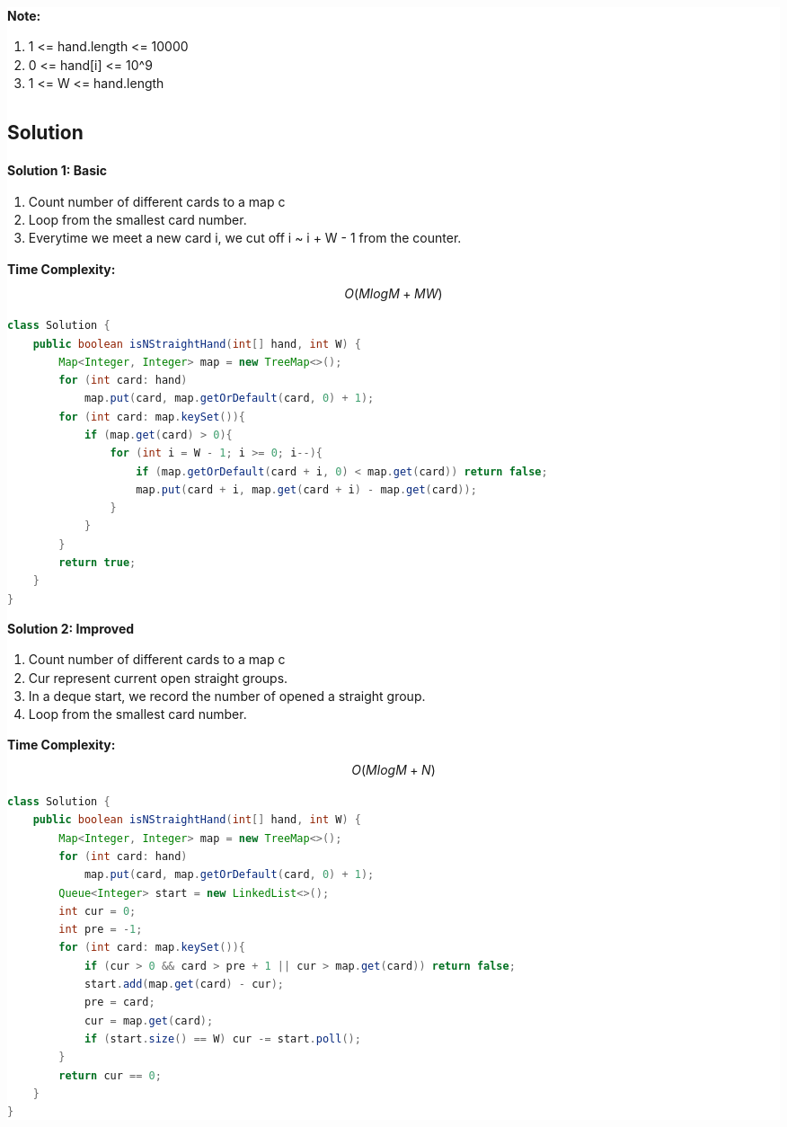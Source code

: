 **Note:**
1. 1 <= hand.length <= 10000
2. 0 <= hand[i] <= 10^9
3. 1 <= W <= hand.length

## Solution
**Solution 1: Basic**
1. Count number of different cards to a map c
2. Loop from the smallest card number.
3. Everytime we meet a new card i, we cut off i ~ i + W - 1 from the counter.

**Time Complexity:** $$O(MlogM + MW)$$

```java
class Solution {
    public boolean isNStraightHand(int[] hand, int W) {
        Map<Integer, Integer> map = new TreeMap<>();
        for (int card: hand)
            map.put(card, map.getOrDefault(card, 0) + 1);
        for (int card: map.keySet()){
            if (map.get(card) > 0){
                for (int i = W - 1; i >= 0; i--){
                    if (map.getOrDefault(card + i, 0) < map.get(card)) return false;
                    map.put(card + i, map.get(card + i) - map.get(card));
                }
            }
        }
        return true;
    }
}
```

**Solution 2: Improved**
1. Count number of different cards to a map c
2. Cur represent current open straight groups.
3. In a deque start, we record the number of opened a straight group.
4. Loop from the smallest card number.

**Time Complexity:** $$O(MlogM + N)$$

```java
class Solution {
    public boolean isNStraightHand(int[] hand, int W) {
        Map<Integer, Integer> map = new TreeMap<>();
        for (int card: hand)
            map.put(card, map.getOrDefault(card, 0) + 1);
        Queue<Integer> start = new LinkedList<>();
        int cur = 0;
        int pre = -1;
        for (int card: map.keySet()){
            if (cur > 0 && card > pre + 1 || cur > map.get(card)) return false;
            start.add(map.get(card) - cur);
            pre = card;
            cur = map.get(card);
            if (start.size() == W) cur -= start.poll();
        }
        return cur == 0;
    }
}
```
